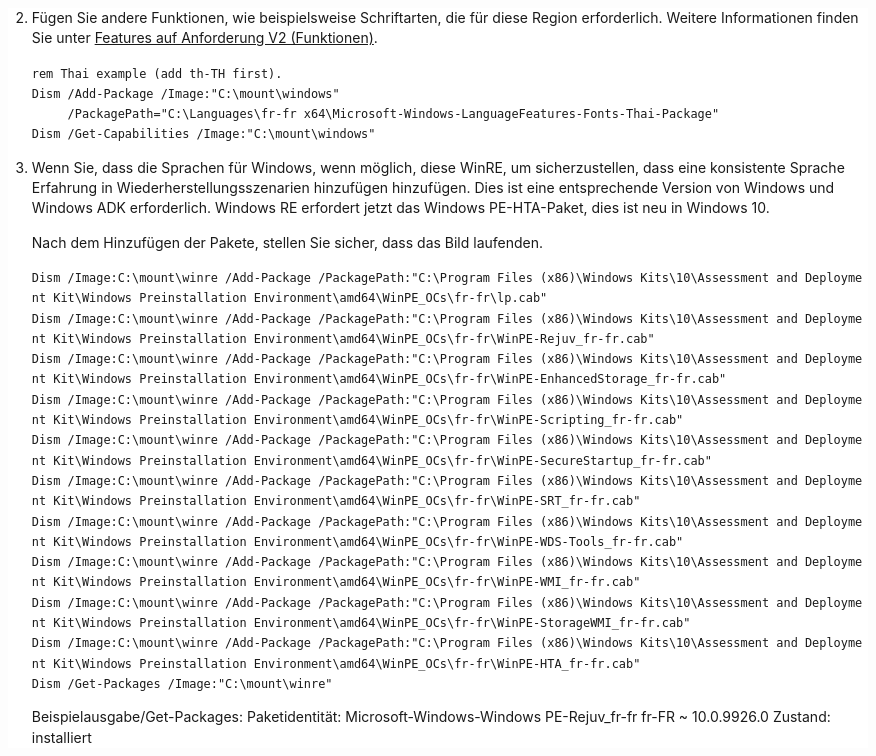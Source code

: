 2.  Fügen Sie andere Funktionen, wie beispielsweise Schriftarten, die für diese Region erforderlich. Weitere Informationen finden Sie unter [Features auf Anforderung V2 (Funktionen)](features-on-demand-v2--capabilities.md).

    ``` syntax
    rem Thai example (add th-TH first).
    Dism /Add-Package /Image:"C:\mount\windows"
         /PackagePath="C:\Languages\fr-fr x64\Microsoft-Windows-LanguageFeatures-Fonts-Thai-Package"
    Dism /Get-Capabilities /Image:"C:\mount\windows"
    ```

3.  Wenn Sie, dass die Sprachen für Windows, wenn möglich, diese WinRE, um sicherzustellen, dass eine konsistente Sprache Erfahrung in Wiederherstellungsszenarien hinzufügen hinzufügen. Dies ist eine entsprechende Version von Windows und Windows ADK erforderlich. Windows RE erfordert jetzt das Windows PE-HTA-Paket, dies ist neu in Windows 10.

    Nach dem Hinzufügen der Pakete, stellen Sie sicher, dass das Bild laufenden.

    ``` syntax
    Dism /Image:C:\mount\winre /Add-Package /PackagePath:"C:\Program Files (x86)\Windows Kits\10\Assessment and Deployment Kit\Windows Preinstallation Environment\amd64\WinPE_OCs\fr-fr\lp.cab"
    Dism /Image:C:\mount\winre /Add-Package /PackagePath:"C:\Program Files (x86)\Windows Kits\10\Assessment and Deployment Kit\Windows Preinstallation Environment\amd64\WinPE_OCs\fr-fr\WinPE-Rejuv_fr-fr.cab"
    Dism /Image:C:\mount\winre /Add-Package /PackagePath:"C:\Program Files (x86)\Windows Kits\10\Assessment and Deployment Kit\Windows Preinstallation Environment\amd64\WinPE_OCs\fr-fr\WinPE-EnhancedStorage_fr-fr.cab"
    Dism /Image:C:\mount\winre /Add-Package /PackagePath:"C:\Program Files (x86)\Windows Kits\10\Assessment and Deployment Kit\Windows Preinstallation Environment\amd64\WinPE_OCs\fr-fr\WinPE-Scripting_fr-fr.cab"
    Dism /Image:C:\mount\winre /Add-Package /PackagePath:"C:\Program Files (x86)\Windows Kits\10\Assessment and Deployment Kit\Windows Preinstallation Environment\amd64\WinPE_OCs\fr-fr\WinPE-SecureStartup_fr-fr.cab"
    Dism /Image:C:\mount\winre /Add-Package /PackagePath:"C:\Program Files (x86)\Windows Kits\10\Assessment and Deployment Kit\Windows Preinstallation Environment\amd64\WinPE_OCs\fr-fr\WinPE-SRT_fr-fr.cab"
    Dism /Image:C:\mount\winre /Add-Package /PackagePath:"C:\Program Files (x86)\Windows Kits\10\Assessment and Deployment Kit\Windows Preinstallation Environment\amd64\WinPE_OCs\fr-fr\WinPE-WDS-Tools_fr-fr.cab"
    Dism /Image:C:\mount\winre /Add-Package /PackagePath:"C:\Program Files (x86)\Windows Kits\10\Assessment and Deployment Kit\Windows Preinstallation Environment\amd64\WinPE_OCs\fr-fr\WinPE-WMI_fr-fr.cab"
    Dism /Image:C:\mount\winre /Add-Package /PackagePath:"C:\Program Files (x86)\Windows Kits\10\Assessment and Deployment Kit\Windows Preinstallation Environment\amd64\WinPE_OCs\fr-fr\WinPE-StorageWMI_fr-fr.cab"
    Dism /Image:C:\mount\winre /Add-Package /PackagePath:"C:\Program Files (x86)\Windows Kits\10\Assessment and Deployment Kit\Windows Preinstallation Environment\amd64\WinPE_OCs\fr-fr\WinPE-HTA_fr-fr.cab"
    Dism /Get-Packages /Image:"C:\mount\winre"
    ```

    Beispielausgabe/Get-Packages: Paketidentität: Microsoft-Windows-Windows PE-Rejuv\_fr-fr fr-FR ~ 10.0.9926.0 Zustand: installiert
